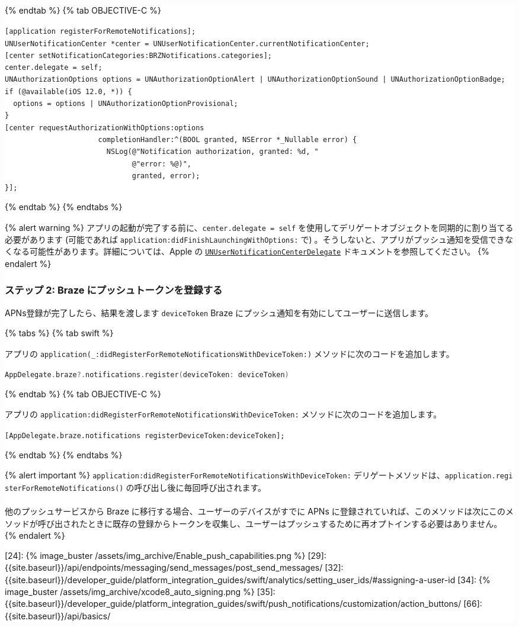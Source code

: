 
{% endtab %}
{% tab OBJECTIVE-C %}

```objc
[application registerForRemoteNotifications];
UNUserNotificationCenter *center = UNUserNotificationCenter.currentNotificationCenter;
[center setNotificationCategories:BRZNotifications.categories];
center.delegate = self;
UNAuthorizationOptions options = UNAuthorizationOptionAlert | UNAuthorizationOptionSound | UNAuthorizationOptionBadge;
if (@available(iOS 12.0, *)) {
  options = options | UNAuthorizationOptionProvisional;
}
[center requestAuthorizationWithOptions:options
                      completionHandler:^(BOOL granted, NSError *_Nullable error) {
                        NSLog(@"Notification authorization, granted: %d, "
                              @"error: %@)",
                              granted, error);
}];
```

{% endtab %}
{% endtabs %}

{% alert warning %}
アプリの起動が完了する前に、`center.delegate = self` を使用してデリゲートオブジェクトを同期的に割り当てる必要があります (可能であれば `application:didFinishLaunchingWithOptions:` で) 。そうしないと、アプリがプッシュ通知を受信できなくなる可能性があります。詳細については、Apple の [`UNUserNotificationCenterDelegate`](https://developer.apple.com/documentation/usernotifications/unusernotificationcenterdelegate) ドキュメントを参照してください。
{% endalert %}

### ステップ 2: Braze にプッシュトークンを登録する

APNs登録が完了したら、結果を渡します `deviceToken` Braze にプッシュ通知を有効にしてユーザーに送信します。  

{% tabs %}
{% tab swift %}

アプリの `application(_:didRegisterForRemoteNotificationsWithDeviceToken:)` メソッドに次のコードを追加します。

```swift
AppDelegate.braze?.notifications.register(deviceToken: deviceToken)
```

{% endtab %}
{% tab OBJECTIVE-C %}

アプリの `application:didRegisterForRemoteNotificationsWithDeviceToken:` メソッドに次のコードを追加します。

```objc
[AppDelegate.braze.notifications registerDeviceToken:deviceToken];
```

{% endtab %}
{% endtabs %}

{% alert important %}
`application:didRegisterForRemoteNotificationsWithDeviceToken:` デリゲートメソッドは、`application.registerForRemoteNotifications()` の呼び出し後に毎回呼び出されます。<br><br>他のプッシュサービスから Braze に移行する場合、ユーザーのデバイスがすでに APNs に登録されていれば、このメソッドは次にこのメソッドが呼び出されたときに既存の登録からトークンを収集し、ユーザーはプッシュするために再オプトインする必要はありません。
{% endalert %}


[1]:  {{site.baseurl}}/user_guide/message_building_by_channel/push/about/
[2]:  {{site.baseurl}}/developer_guide/platform_integration_guides/swift/push_notifications/silent_push_notifications/
[10]: {{site.baseurl}}/developer_guide/platform_integration_guides/swift/advanced_use_cases/linking/#linking-implementation
[24]: {% image_buster /assets/img_archive/Enable_push_capabilities.png %}
[29]: {{site.baseurl}}/api/endpoints/messaging/send_messages/post_send_messages/
[32]: {{site.baseurl}}/developer_guide/platform_integration_guides/swift/analytics/setting_user_ids/#assigning-a-user-id
[34]: {% image_buster /assets/img_archive/xcode8_auto_signing.png %}
[35]: {{site.baseurl}}/developer_guide/platform_integration_guides/swift/push_notifications/customization/action_buttons/
[66]: {{site.baseurl}}/api/basics/